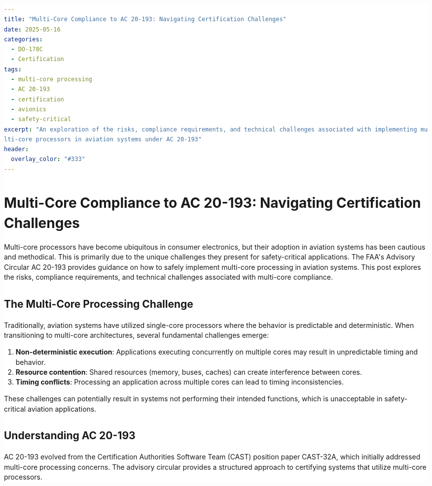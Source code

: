```yaml
---
title: "Multi-Core Compliance to AC 20-193: Navigating Certification Challenges"
date: 2025-05-16
categories:
  - DO-178C
  - Certification
tags:
  - multi-core processing
  - AC 20-193
  - certification
  - avionics
  - safety-critical
excerpt: "An exploration of the risks, compliance requirements, and technical challenges associated with implementing multi-core processors in aviation systems under AC 20-193"
header:
  overlay_color: "#333"
---
```


# Multi-Core Compliance to AC 20-193: Navigating Certification Challenges

Multi-core processors have become ubiquitous in consumer electronics, but their adoption in aviation systems has been cautious and methodical. This is primarily due to the unique challenges they present for safety-critical applications. The FAA's Advisory Circular AC 20-193 provides guidance on how to safely implement multi-core processing in aviation systems. This post explores the risks, compliance requirements, and technical challenges associated with multi-core compliance.

## The Multi-Core Processing Challenge

Traditionally, aviation systems have utilized single-core processors where the behavior is predictable and deterministic. When transitioning to multi-core architectures, several fundamental challenges emerge:

1. **Non-deterministic execution**: Applications executing concurrently on multiple cores may result in unpredictable timing and behavior.
2. **Resource contention**: Shared resources (memory, buses, caches) can create interference between cores.
3. **Timing conflicts**: Processing an application across multiple cores can lead to timing inconsistencies.

These challenges can potentially result in systems not performing their intended functions, which is unacceptable in safety-critical aviation applications.

## Understanding AC 20-193

AC 20-193 evolved from the Certification Authorities Software Team (CAST) position paper CAST-32A, which initially addressed multi-core processing concerns. The advisory circular provides a structured approach to certifying systems that utilize multi-core processors.
